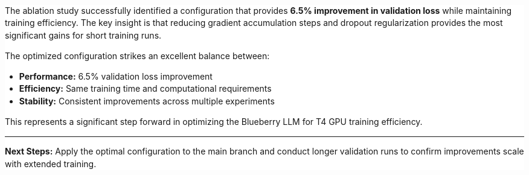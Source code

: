 The ablation study successfully identified a configuration that provides **6.5% improvement in validation loss** while maintaining training efficiency. The key insight is that reducing gradient accumulation steps and dropout regularization provides the most significant gains for short training runs.

The optimized configuration strikes an excellent balance between:
- **Performance:** 6.5% validation loss improvement
- **Efficiency:** Same training time and computational requirements
- **Stability:** Consistent improvements across multiple experiments

This represents a significant step forward in optimizing the Blueberry LLM for T4 GPU training efficiency.

---

**Next Steps:** Apply the optimal configuration to the main branch and conduct longer validation runs to confirm improvements scale with extended training.
